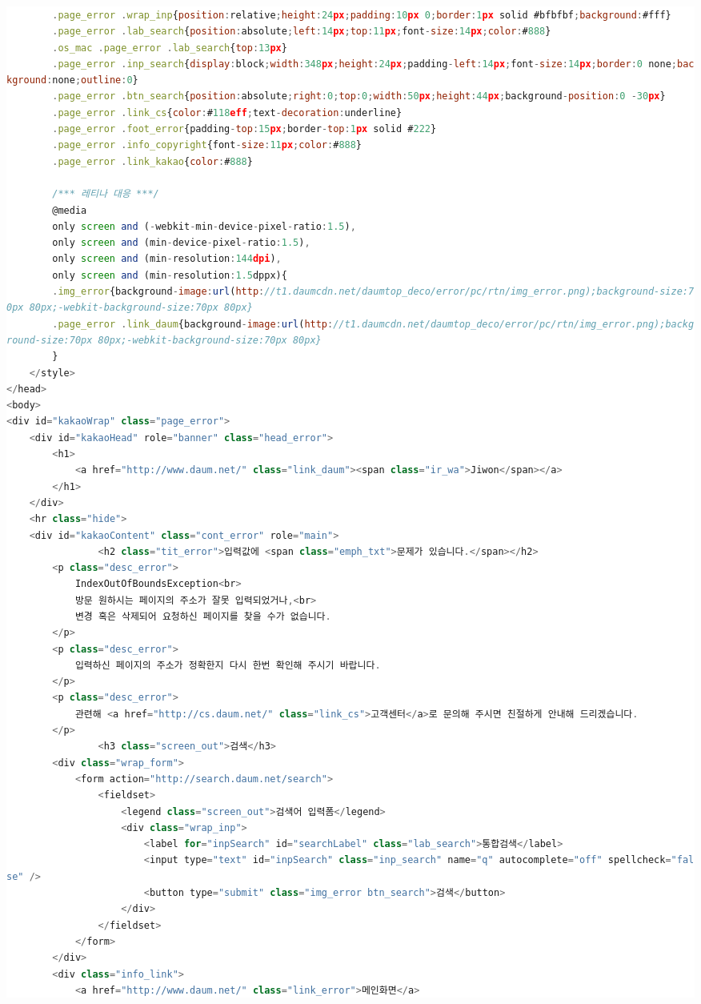 ```js
		.page_error .wrap_inp{position:relative;height:24px;padding:10px 0;border:1px solid #bfbfbf;background:#fff}
		.page_error .lab_search{position:absolute;left:14px;top:11px;font-size:14px;color:#888}
		.os_mac .page_error .lab_search{top:13px}
		.page_error .inp_search{display:block;width:348px;height:24px;padding-left:14px;font-size:14px;border:0 none;background:none;outline:0}
		.page_error .btn_search{position:absolute;right:0;top:0;width:50px;height:44px;background-position:0 -30px}
		.page_error .link_cs{color:#118eff;text-decoration:underline}
		.page_error .foot_error{padding-top:15px;border-top:1px solid #222}
		.page_error .info_copyright{font-size:11px;color:#888}
		.page_error .link_kakao{color:#888}
		
		/*** 레티나 대응 ***/
		@media
		only screen and (-webkit-min-device-pixel-ratio:1.5),
		only screen and (min-device-pixel-ratio:1.5),
		only screen and (min-resolution:144dpi),
		only screen and (min-resolution:1.5dppx){
		.img_error{background-image:url(http://t1.daumcdn.net/daumtop_deco/error/pc/rtn/img_error.png);background-size:70px 80px;-webkit-background-size:70px 80px}
		.page_error .link_daum{background-image:url(http://t1.daumcdn.net/daumtop_deco/error/pc/rtn/img_error.png);background-size:70px 80px;-webkit-background-size:70px 80px}
		}
	</style>
</head>
<body>
<div id="kakaoWrap" class="page_error">
	<div id="kakaoHead" role="banner" class="head_error">
		<h1>
			<a href="http://www.daum.net/" class="link_daum"><span class="ir_wa">Jiwon</span></a>
		</h1>
	</div>
	<hr class="hide">
	<div id="kakaoContent" class="cont_error" role="main">
				<h2 class="tit_error">입력값에 <span class="emph_txt">문제가 있습니다.</span></h2>
		<p class="desc_error">
			IndexOutOfBoundsException<br>
			방문 원하시는 페이지의 주소가 잘못 입력되었거나,<br>
			변경 혹은 삭제되어 요청하신 페이지를 찾을 수가 없습니다.
		</p>
		<p class="desc_error">
			입력하신 페이지의 주소가 정확한지 다시 한번 확인해 주시기 바랍니다.
		</p>
		<p class="desc_error">
			관련해 <a href="http://cs.daum.net/" class="link_cs">고객센터</a>로 문의해 주시면 친절하게 안내해 드리겠습니다.
		</p>
				<h3 class="screen_out">검색</h3>
		<div class="wrap_form">
			<form action="http://search.daum.net/search">
				<fieldset>
					<legend class="screen_out">검색어 입력폼</legend>
					<div class="wrap_inp">
						<label for="inpSearch" id="searchLabel" class="lab_search">통합검색</label>
						<input type="text" id="inpSearch" class="inp_search" name="q" autocomplete="off" spellcheck="false" />
						<button type="submit" class="img_error btn_search">검색</button>
					</div>
				</fieldset>
			</form>
		</div>
		<div class="info_link">
			<a href="http://www.daum.net/" class="link_error">메인화면</a>
```